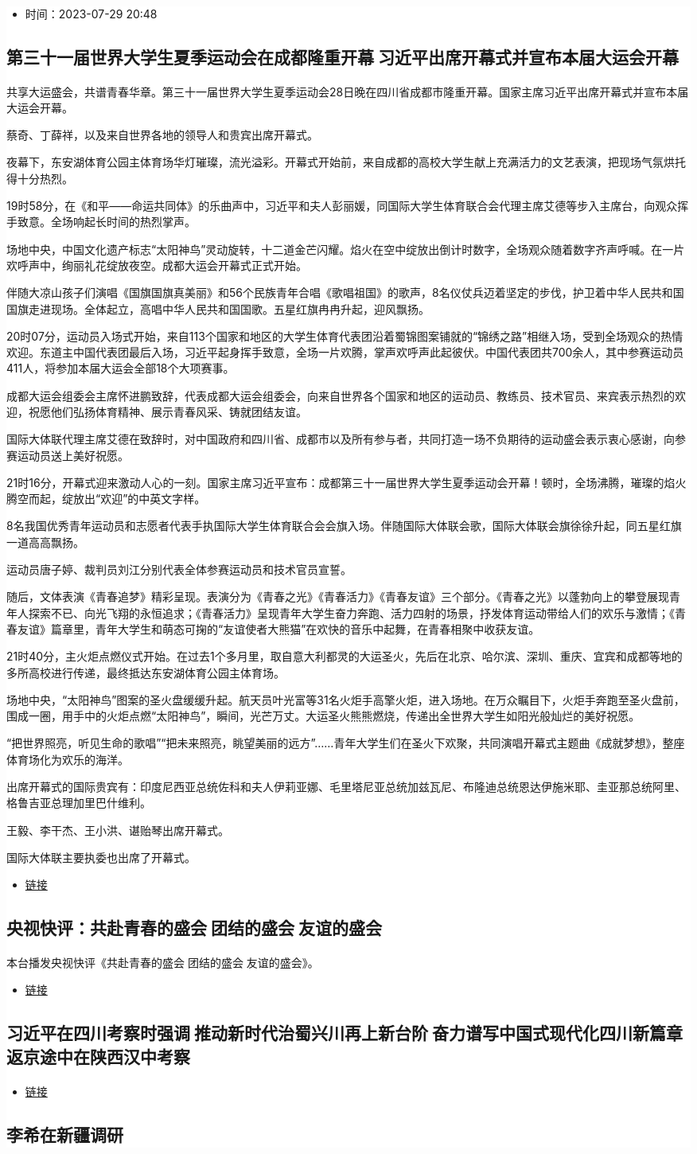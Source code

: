 - 时间：2023-07-29 20:48

## 第三十一届世界大学生夏季运动会在成都隆重开幕 习近平出席开幕式并宣布本届大运会开幕

共享大运盛会，共谱青春华章。第三十一届世界大学生夏季运动会28日晚在四川省成都市隆重开幕。国家主席习近平出席开幕式并宣布本届大运会开幕。

蔡奇、丁薛祥，以及来自世界各地的领导人和贵宾出席开幕式。

夜幕下，东安湖体育公园主体育场华灯璀璨，流光溢彩。开幕式开始前，来自成都的高校大学生献上充满活力的文艺表演，把现场气氛烘托得十分热烈。

19时58分，在《和平——命运共同体》的乐曲声中，习近平和夫人彭丽媛，同国际大学生体育联合会代理主席艾德等步入主席台，向观众挥手致意。全场响起长时间的热烈掌声。

场地中央，中国文化遗产标志“太阳神鸟”灵动旋转，十二道金芒闪耀。焰火在空中绽放出倒计时数字，全场观众随着数字齐声呼喊。在一片欢呼声中，绚丽礼花绽放夜空。成都大运会开幕式正式开始。

伴随大凉山孩子们演唱《国旗国旗真美丽》和56个民族青年合唱《歌唱祖国》的歌声，8名仪仗兵迈着坚定的步伐，护卫着中华人民共和国国旗走进现场。全体起立，高唱中华人民共和国国歌。五星红旗冉冉升起，迎风飘扬。

20时07分，运动员入场式开始，来自113个国家和地区的大学生体育代表团沿着蜀锦图案铺就的“锦绣之路”相继入场，受到全场观众的热情欢迎。东道主中国代表团最后入场，习近平起身挥手致意，全场一片欢腾，掌声欢呼声此起彼伏。中国代表团共700余人，其中参赛运动员411人，将参加本届大运会全部18个大项赛事。

成都大运会组委会主席怀进鹏致辞，代表成都大运会组委会，向来自世界各个国家和地区的运动员、教练员、技术官员、来宾表示热烈的欢迎，祝愿他们弘扬体育精神、展示青春风采、铸就团结友谊。

国际大体联代理主席艾德在致辞时，对中国政府和四川省、成都市以及所有参与者，共同打造一场不负期待的运动盛会表示衷心感谢，向参赛运动员送上美好祝愿。

21时16分，开幕式迎来激动人心的一刻。国家主席习近平宣布：成都第三十一届世界大学生夏季运动会开幕！顿时，全场沸腾，璀璨的焰火腾空而起，绽放出“欢迎”的中英文字样。

8名我国优秀青年运动员和志愿者代表手执国际大学生体育联合会会旗入场。伴随国际大体联会歌，国际大体联会旗徐徐升起，同五星红旗一道高高飘扬。

运动员唐子婷、裁判员刘江分别代表全体参赛运动员和技术官员宣誓。

随后，文体表演《青春追梦》精彩呈现。表演分为《青春之光》《青春活力》《青春友谊》三个部分。《青春之光》以蓬勃向上的攀登展现青年人探索不已、向光飞翔的永恒追求；《青春活力》呈现青年大学生奋力奔跑、活力四射的场景，抒发体育运动带给人们的欢乐与激情；《青春友谊》篇章里，青年大学生和萌态可掬的“友谊使者大熊猫”在欢快的音乐中起舞，在青春相聚中收获友谊。

21时40分，主火炬点燃仪式开始。在过去1个多月里，取自意大利都灵的大运圣火，先后在北京、哈尔滨、深圳、重庆、宜宾和成都等地的多所高校进行传递，最终抵达东安湖体育公园主体育场。

场地中央，“太阳神鸟”图案的圣火盘缓缓升起。航天员叶光富等31名火炬手高擎火炬，进入场地。在万众瞩目下，火炬手奔跑至圣火盘前，围成一圈，用手中的火炬点燃“太阳神鸟”，瞬间，光芒万丈。大运圣火熊熊燃烧，传递出全世界大学生如阳光般灿烂的美好祝愿。

“把世界照亮，听见生命的歌唱”“把未来照亮，眺望美丽的远方”……青年大学生们在圣火下欢聚，共同演唱开幕式主题曲《成就梦想》，整座体育场化为欢乐的海洋。

出席开幕式的国际贵宾有：印度尼西亚总统佐科和夫人伊莉亚娜、毛里塔尼亚总统加兹瓦尼、布隆迪总统恩达伊施米耶、圭亚那总统阿里、格鲁吉亚总理加里巴什维利。

王毅、李干杰、王小洪、谌贻琴出席开幕式。

国际大体联主要执委也出席了开幕式。

- [链接](https://tv.cctv.com/2023/07/29/VIDE1RESnWkzuoPe5EuWXLPC230729.shtml)

## 央视快评：共赴青春的盛会 团结的盛会 友谊的盛会

本台播发央视快评《共赴青春的盛会 团结的盛会 友谊的盛会》。

- [链接](https://tv.cctv.com/2023/07/29/VIDEnhIfn6ZSqIQT4j8c4vcz230729.shtml)

## 习近平在四川考察时强调 推动新时代治蜀兴川再上新台阶 奋力谱写中国式现代化四川新篇章 返京途中在陕西汉中考察

- [链接](https://tv.cctv.com/2023/07/29/VIDE146n3yDiZQnZr1qM8Vw9230729.shtml)

## 李希在新疆调研
